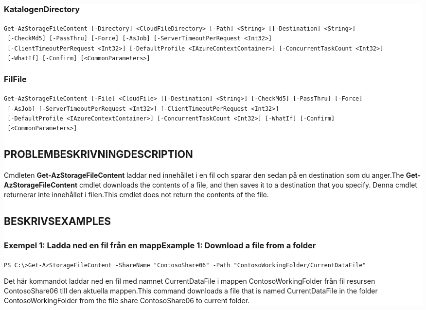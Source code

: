### <span data-ttu-id="20876-107">Katalogen</span><span class="sxs-lookup"><span data-stu-id="20876-107">Directory</span></span>
```
Get-AzStorageFileContent [-Directory] <CloudFileDirectory> [-Path] <String> [[-Destination] <String>]
 [-CheckMd5] [-PassThru] [-Force] [-AsJob] [-ServerTimeoutPerRequest <Int32>]
 [-ClientTimeoutPerRequest <Int32>] [-DefaultProfile <IAzureContextContainer>] [-ConcurrentTaskCount <Int32>]
 [-WhatIf] [-Confirm] [<CommonParameters>]
```

### <span data-ttu-id="20876-108">Fil</span><span class="sxs-lookup"><span data-stu-id="20876-108">File</span></span>
```
Get-AzStorageFileContent [-File] <CloudFile> [[-Destination] <String>] [-CheckMd5] [-PassThru] [-Force]
 [-AsJob] [-ServerTimeoutPerRequest <Int32>] [-ClientTimeoutPerRequest <Int32>]
 [-DefaultProfile <IAzureContextContainer>] [-ConcurrentTaskCount <Int32>] [-WhatIf] [-Confirm]
 [<CommonParameters>]
```

## <span data-ttu-id="20876-109">PROBLEMBESKRIVNING</span><span class="sxs-lookup"><span data-stu-id="20876-109">DESCRIPTION</span></span>
<span data-ttu-id="20876-110">Cmdleten **Get-AzStorageFileContent** laddar ned innehållet i en fil och sparar den sedan på en destination som du anger.</span><span class="sxs-lookup"><span data-stu-id="20876-110">The **Get-AzStorageFileContent** cmdlet downloads the contents of a file, and then saves it to a destination that you specify.</span></span>
<span data-ttu-id="20876-111">Denna cmdlet returnerar inte innehållet i filen.</span><span class="sxs-lookup"><span data-stu-id="20876-111">This cmdlet does not return the contents of the file.</span></span>

## <span data-ttu-id="20876-112">BESKRIVS</span><span class="sxs-lookup"><span data-stu-id="20876-112">EXAMPLES</span></span>

### <span data-ttu-id="20876-113">Exempel 1: Ladda ned en fil från en mapp</span><span class="sxs-lookup"><span data-stu-id="20876-113">Example 1: Download a file from a folder</span></span>
```
PS C:\>Get-AzStorageFileContent -ShareName "ContosoShare06" -Path "ContosoWorkingFolder/CurrentDataFile"
```

<span data-ttu-id="20876-114">Det här kommandot laddar ned en fil med namnet CurrentDataFile i mappen ContosoWorkingFolder från fil resursen ContosoShare06 till den aktuella mappen.</span><span class="sxs-lookup"><span data-stu-id="20876-114">This command downloads a file that is named CurrentDataFile in the folder ContosoWorkingFolder from the file share ContosoShare06 to current folder.</span></span>
